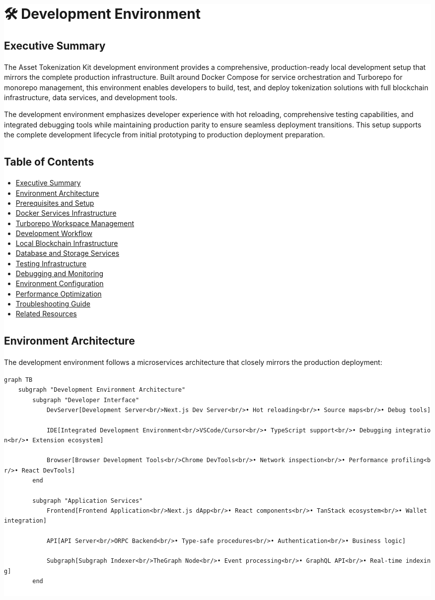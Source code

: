 # 🛠️ Development Environment

## Executive Summary

The Asset Tokenization Kit development environment provides a comprehensive, production-ready local development setup that mirrors the complete production infrastructure. Built around Docker Compose for service orchestration and Turborepo for monorepo management, this environment enables developers to build, test, and deploy tokenization solutions with full blockchain infrastructure, data services, and development tools.

The development environment emphasizes developer experience with hot reloading, comprehensive testing capabilities, and integrated debugging tools while maintaining production parity to ensure seamless deployment transitions. This setup supports the complete development lifecycle from initial prototyping to production deployment preparation.

## Table of Contents

- [Executive Summary](#executive-summary)
- [Environment Architecture](#environment-architecture)
- [Prerequisites and Setup](#prerequisites-and-setup)
- [Docker Services Infrastructure](#docker-services-infrastructure)
- [Turborepo Workspace Management](#turborepo-workspace-management)
- [Development Workflow](#development-workflow)
- [Local Blockchain Infrastructure](#local-blockchain-infrastructure)
- [Database and Storage Services](#database-and-storage-services)
- [Testing Infrastructure](#testing-infrastructure)
- [Debugging and Monitoring](#debugging-and-monitoring)
- [Environment Configuration](#environment-configuration)
- [Performance Optimization](#performance-optimization)
- [Troubleshooting Guide](#troubleshooting-guide)
- [Related Resources](#related-resources)

## Environment Architecture

The development environment follows a microservices architecture that closely mirrors the production deployment:

```mermaid
graph TB
    subgraph "Development Environment Architecture"
        subgraph "Developer Interface"
            DevServer[Development Server<br/>Next.js Dev Server<br/>• Hot reloading<br/>• Source maps<br/>• Debug tools]
            
            IDE[Integrated Development Environment<br/>VSCode/Cursor<br/>• TypeScript support<br/>• Debugging integration<br/>• Extension ecosystem]
            
            Browser[Browser Development Tools<br/>Chrome DevTools<br/>• Network inspection<br/>• Performance profiling<br/>• React DevTools]
        end
        
        subgraph "Application Services"
            Frontend[Frontend Application<br/>Next.js dApp<br/>• React components<br/>• TanStack ecosystem<br/>• Wallet integration]
            
            API[API Server<br/>ORPC Backend<br/>• Type-safe procedures<br/>• Authentication<br/>• Business logic]
            
            Subgraph[Subgraph Indexer<br/>TheGraph Node<br/>• Event processing<br/>• GraphQL API<br/>• Real-time indexing]
        end
        
```